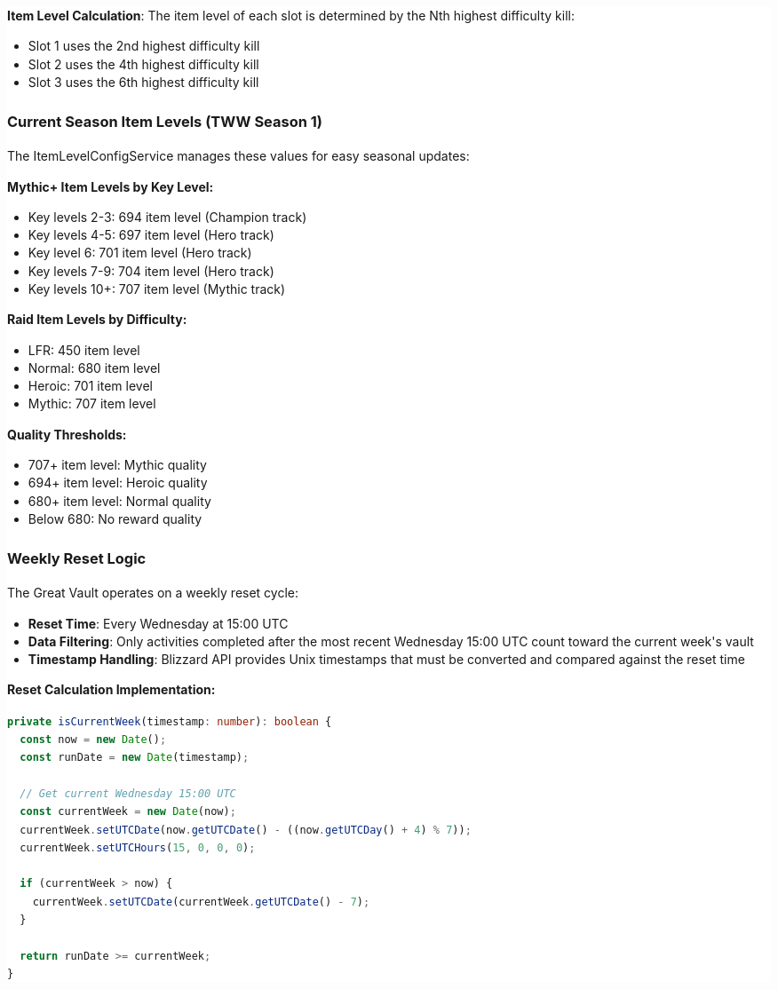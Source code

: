 **Item Level Calculation**: The item level of each slot is determined by the Nth highest difficulty kill:
- Slot 1 uses the 2nd highest difficulty kill
- Slot 2 uses the 4th highest difficulty kill
- Slot 3 uses the 6th highest difficulty kill

### Current Season Item Levels (TWW Season 1)
The ItemLevelConfigService manages these values for easy seasonal updates:

**Mythic+ Item Levels by Key Level:**
- Key levels 2-3: 694 item level (Champion track)
- Key levels 4-5: 697 item level (Hero track)
- Key level 6: 701 item level (Hero track)
- Key levels 7-9: 704 item level (Hero track)
- Key levels 10+: 707 item level (Mythic track)

**Raid Item Levels by Difficulty:**
- LFR: 450 item level
- Normal: 680 item level
- Heroic: 701 item level
- Mythic: 707 item level

**Quality Thresholds:**
- 707+ item level: Mythic quality
- 694+ item level: Heroic quality
- 680+ item level: Normal quality
- Below 680: No reward quality

### Weekly Reset Logic
The Great Vault operates on a weekly reset cycle:
- **Reset Time**: Every Wednesday at 15:00 UTC
- **Data Filtering**: Only activities completed after the most recent Wednesday 15:00 UTC count toward the current week's vault
- **Timestamp Handling**: Blizzard API provides Unix timestamps that must be converted and compared against the reset time

**Reset Calculation Implementation:**
```typescript
private isCurrentWeek(timestamp: number): boolean {
  const now = new Date();
  const runDate = new Date(timestamp);

  // Get current Wednesday 15:00 UTC
  const currentWeek = new Date(now);
  currentWeek.setUTCDate(now.getUTCDate() - ((now.getUTCDay() + 4) % 7));
  currentWeek.setUTCHours(15, 0, 0, 0);

  if (currentWeek > now) {
    currentWeek.setUTCDate(currentWeek.getUTCDate() - 7);
  }

  return runDate >= currentWeek;
}
```
